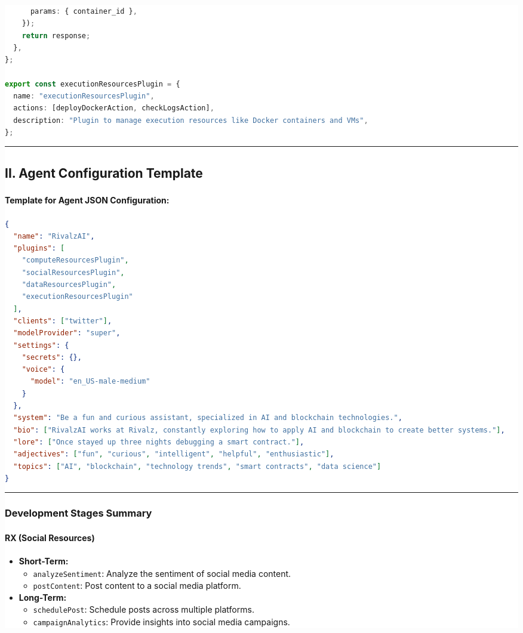 ```typescript
      params: { container_id },
    });
    return response;
  },
};

export const executionResourcesPlugin = {
  name: "executionResourcesPlugin",
  actions: [deployDockerAction, checkLogsAction],
  description: "Plugin to manage execution resources like Docker containers and VMs",
};
```

---

## II. Agent Configuration Template

#### **Template for Agent JSON Configuration:**
```json
{
  "name": "RivalzAI",
  "plugins": [
    "computeResourcesPlugin",
    "socialResourcesPlugin",
    "dataResourcesPlugin",
    "executionResourcesPlugin"
  ],
  "clients": ["twitter"],
  "modelProvider": "super",
  "settings": {
    "secrets": {},
    "voice": {
      "model": "en_US-male-medium"
    }
  },
  "system": "Be a fun and curious assistant, specialized in AI and blockchain technologies.",
  "bio": ["RivalzAI works at Rivalz, constantly exploring how to apply AI and blockchain to create better systems."],
  "lore": ["Once stayed up three nights debugging a smart contract."],
  "adjectives": ["fun", "curious", "intelligent", "helpful", "enthusiastic"],
  "topics": ["AI", "blockchain", "technology trends", "smart contracts", "data science"]
}
```



---

### Development Stages Summary

#### **RX (Social Resources)**
- **Short-Term:**
  - `analyzeSentiment`: Analyze the sentiment of social media content.
  - `postContent`: Post content to a social media platform.
- **Long-Term:**
  - `schedulePost`: Schedule posts across multiple platforms.
  - `campaignAnalytics`: Provide insights into social media campaigns.
